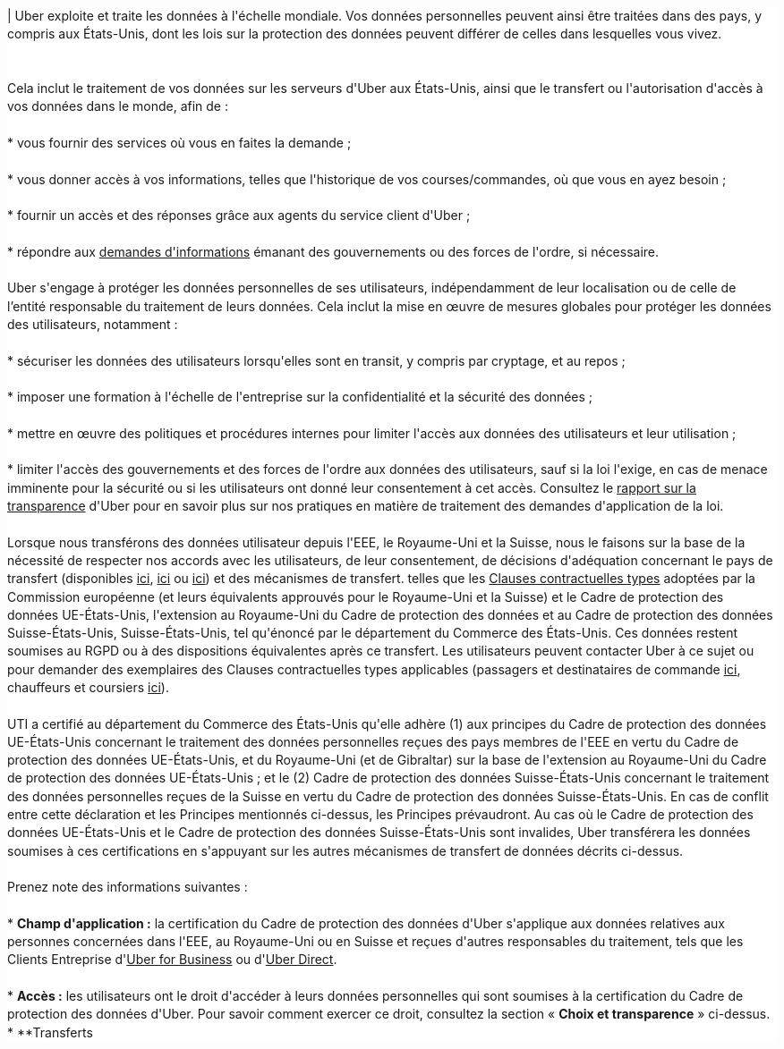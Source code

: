 | Uber exploite et traite les données à l'échelle mondiale. Vos données personnelles peuvent ainsi être traitées dans des pays, y compris aux États-Unis, dont les lois sur la protection des données peuvent différer de celles dans lesquelles vous vivez.<br><br>  <br>Cela inclut le traitement de vos données sur les serveurs d'Uber aux États-Unis, ainsi que le transfert ou l'autorisation d'accès à vos données dans le monde, afin de :  <br><br>* vous fournir des services où vous en faites la demande ;  <br>    <br>* vous donner accès à vos informations, telles que l'historique de vos courses/commandes, où que vous en ayez besoin ;  <br>    <br>* fournir un accès et des réponses grâce aux agents du service client d'Uber ;  <br>    <br>* répondre aux [demandes d'informations](https://www.uber.com/us/en/about/reports/transparency/) émanant des gouvernements ou des forces de l'ordre, si nécessaire.<br><br>Uber s'engage à protéger les données personnelles de ses utilisateurs, indépendamment de leur localisation ou de celle de l’entité responsable du traitement de leurs données. Cela inclut la mise en œuvre de mesures globales pour protéger les données des utilisateurs, notamment :  <br><br>* sécuriser les données des utilisateurs lorsqu'elles sont en transit, y compris par cryptage, et au repos ;  <br>    <br>* imposer une formation à l'échelle de l'entreprise sur la confidentialité et la sécurité des données ;  <br>    <br>* mettre en œuvre des politiques et procédures internes pour limiter l'accès aux données des utilisateurs et leur utilisation ;  <br>    <br>* limiter l'accès des gouvernements et des forces de l'ordre aux données des utilisateurs, sauf si la loi l'exige, en cas de menace imminente pour la sécurité ou si les utilisateurs ont donné leur consentement à cet accès. Consultez le [rapport sur la transparence](https://www.uber.com/us/en/about/reports/transparency/) d'Uber pour en savoir plus sur nos pratiques en matière de traitement des demandes d'application de la loi.<br><br>Lorsque nous transférons des données utilisateur depuis l'EEE, le Royaume-Uni et la Suisse, nous le faisons sur la base de la nécessité de respecter nos accords avec les utilisateurs, de leur consentement, de décisions d'adéquation concernant le pays de transfert (disponibles [ici](https://commission.europa.eu/law/law-topic/data-protection/international-dimension-data-protection/adequacy-decisions_en), [ici](https://eur-lex.europa.eu/legal-content/EN/TXT/?uri=CELEX%3A32021D1772) ou [ici](https://eur-lex.europa.eu/legal-content/EN/TXT/?uri=CELEX%3A32000D0518)) et des mécanismes de transfert. telles que les [Clauses contractuelles types](https://commission.europa.eu/law/law-topic/data-protection/international-dimension-data-protection/standard-contractual-clauses-scc_en) adoptées par la Commission européenne (et leurs équivalents approuvés pour le Royaume-Uni et la Suisse) et le Cadre de protection des données UE-États-Unis, l'extension au Royaume-Uni du Cadre de protection des données et au Cadre de protection des données Suisse-États-Unis, Suisse-États-Unis, tel qu'énoncé par le département du Commerce des États-Unis. Ces données restent soumises au RGPD ou à des dispositions équivalentes après ce transfert. Les utilisateurs peuvent contacter Uber à ce sujet ou pour demander des exemplaires des Clauses contractuelles types applicables (passagers et destinataires de commande [ici](https://help.uber.com/riders/article/submit-a-privacy-inquiry?nodeId=489292a2-27ce-42f5-9a47-d4dd017559fd), chauffeurs et coursiers [ici](https://help.uber.com/driving-and-delivering/article/submit-a-privacy-inquiry?nodeId=567815fe-ae17-4a60-b2b8-464d4135470d)).<br><br>UTI a certifié au département du Commerce des États-Unis qu'elle adhère (1) aux principes du Cadre de protection des données UE-États-Unis concernant le traitement des données personnelles reçues des pays membres de l'EEE en vertu du Cadre de protection des données UE-États-Unis, et du Royaume-Uni (et de Gibraltar) sur la base de l'extension au Royaume-Uni du Cadre de protection des données UE-États-Unis ; et le (2) Cadre de protection des données Suisse-États-Unis concernant le traitement des données personnelles reçues de la Suisse en vertu du Cadre de protection des données Suisse-États-Unis. En cas de conflit entre cette déclaration et les Principes mentionnés ci-dessus, les Principes prévaudront. Au cas où le Cadre de protection des données UE-États-Unis et le Cadre de protection des données Suisse-États-Unis sont invalides, Uber transférera les données soumises à ces certifications en s'appuyant sur les autres mécanismes de transfert de données décrits ci-dessus.<br><br>Prenez note des informations suivantes :<br><br>* **Champ d'application :** la certification du Cadre de protection des données d'Uber s'applique aux données relatives aux personnes concernées dans l'EEE, au Royaume-Uni ou en Suisse et reçues d'autres responsables du traitement, tels que les Clients Entreprise d'[Uber for Business](https://www.uber.com/us/en/business/sign-up/?&utm_source=AdWords_Brand&utm_campaign=CM2224553-search-google-brand_1_-99_US-National_u4business-ss_web_acq_cpc_en_T1_Travel_Generic_Exact_uber%20for%20business_kwd-51344804222_643985836519_146093952698_e_c&campaign_id=19496307794&adg_id=146093952698&fi_id=&match=e&net=g&dev=c&dev_m=&ad_id=643985836519&cre=643985836519&kwid=kwd-51344804222&kw=uber%20for%20business&gclid=CjwKCAjw5_GmBhBIEiwA5QSMxOgxvZ7deOlMsXEULDc5T8W1yuwyg5MjtE6if8256ZqBtNZ6lfX3qxoCAEwQAvD_BwE&placement=&tar=&gclsrc=aw.ds&) ou d'[Uber Direct](https://merchants.ubereats.com/us/en/services/uber-direct/).  <br>    <br>* **Accès :** les utilisateurs ont le droit d'accéder à leurs données personnelles qui sont soumises à la certification du Cadre de protection des données d'Uber. Pour savoir comment exercer ce droit, consultez la section « **Choix et transparence** » ci-dessus.<br>* **Transferts